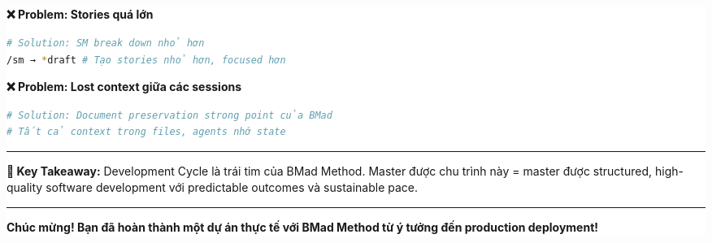**❌ Problem: Stories quá lớn**

```bash
# Solution: SM break down nhỏ hơn
/sm → *draft # Tạo stories nhỏ hơn, focused hơn
```

**❌ Problem: Lost context giữa các sessions**

```bash
# Solution: Document preservation strong point của BMad
# Tất cả context trong files, agents nhớ state
```

---

**🎯 Key Takeaway:** Development Cycle là trái tim của BMad Method. Master được chu trình này = master được structured, high-quality software development với predictable outcomes và sustainable pace.

---

**Chúc mừng! Bạn đã hoàn thành một dự án thực tế với BMad Method từ ý tưởng đến production deployment!**

